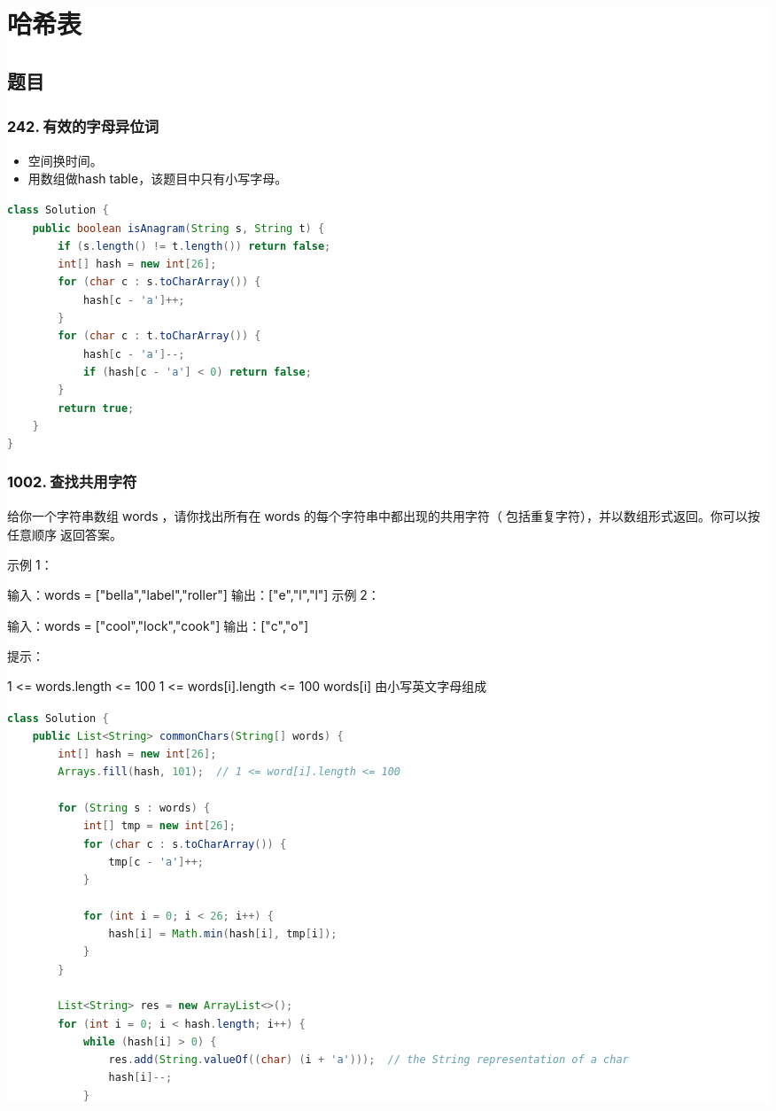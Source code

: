 # 哈希表
## 题目
### 242. 有效的字母异位词
- 空间换时间。
- 用数组做hash table，该题目中只有小写字母。
```Java
class Solution {
    public boolean isAnagram(String s, String t) {
        if (s.length() != t.length()) return false;
        int[] hash = new int[26];
        for (char c : s.toCharArray()) {
            hash[c - 'a']++;
        }
        for (char c : t.toCharArray()) {
            hash[c - 'a']--;
            if (hash[c - 'a'] < 0) return false;
        }
        return true;
    }
}
```

### 1002. 查找共用字符
给你一个字符串数组 words ，请你找出所有在 words 的每个字符串中都出现的共用字符（ 包括重复字符），并以数组形式返回。你可以按 任意顺序 返回答案。
 

示例 1：

输入：words = ["bella","label","roller"]
输出：["e","l","l"]
示例 2：

输入：words = ["cool","lock","cook"]
输出：["c","o"]
 

提示：

1 <= words.length <= 100
1 <= words[i].length <= 100
words[i] 由小写英文字母组成
```Java
class Solution {
    public List<String> commonChars(String[] words) {
        int[] hash = new int[26];
        Arrays.fill(hash, 101);  // 1 <= word[i].length <= 100

        for (String s : words) {
            int[] tmp = new int[26];
            for (char c : s.toCharArray()) {
                tmp[c - 'a']++;
            }

            for (int i = 0; i < 26; i++) {
                hash[i] = Math.min(hash[i], tmp[i]);
            }
        }

        List<String> res = new ArrayList<>();
        for (int i = 0; i < hash.length; i++) {
            while (hash[i] > 0) {
                res.add(String.valueOf((char) (i + 'a')));  // the String representation of a char
                hash[i]--;
            }
```